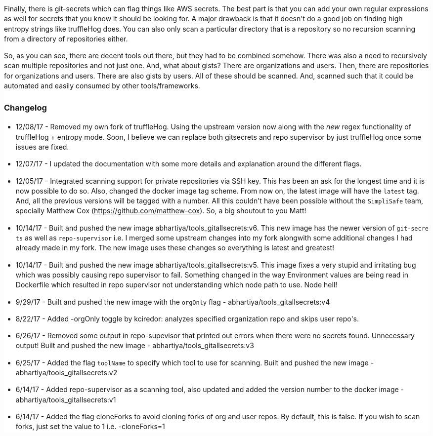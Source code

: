 Finally, there is git-secrets which can flag things like AWS secrets. The best part is that you can add your own regular expressions as well for secrets that you know it should be looking for. A major drawback is that it doesn't do a good job on finding high entropy strings like truffleHog does. You can also only scan a particular directory that is a repository so no recursion scanning from a directory of repositories either.

So, as you can see, there are decent tools out there, but they had to be combined somehow. There was also a need to recursively scan multiple repositories and not just one. And, what about gists? There are organizations and users. Then, there are repositories for organizations and users. There are also gists by users. All of these should be scanned. And, scanned such that it could be automated and easily consumed by other tools/frameworks.

### Changelog
* 12/08/17 - Removed my own fork of truffleHog. Using the upstream version now along with the *new* regex functionality of truffleHog + entropy mode. Soon, I believe we can replace both gitsecrets and repo supervisor by just truffleHog once some issues are fixed.

* 12/07/17 - I updated the documentation with some more details and explanation around the different flags.

* 12/05/17 - Integrated scanning support for private repositories via SSH key. This has been an ask for the longest time and it is now possible to do so. Also, changed the docker image tag scheme. From now on, the latest image will have the `latest` tag. And, all the previous versions will be tagged with a number. All this couldn't have been possible without the `SimpliSafe` team, specially Matthew Cox (https://github.com/matthew-cox). So, a big shoutout to you Matt!

* 10/14/17 - Built and pushed the new image abhartiya/tools_gitallsecrets:v6. This new image has the newer version of `git-secrets` as well as `repo-supervisor` i.e. I merged some upstream changes into my fork alongwith some additional changes I had already made in my fork. The new image uses these changes so everything is latest and greatest!

* 10/14/17 - Built and pushed the new image abhartiya/tools_gitallsecrets:v5. This image fixes a very stupid and irritating bug which was possibly causing repo supervisor to fail. Something changed in the way Environment values are being read in Dockerfile which resulted in repo supervisor not understanding which node path to use. Node hell!

* 9/29/17 - Built and pushed the new image with the `orgOnly` flag - abhartiya/tools_gitallsecrets:v4

* 8/22/17 - Added -orgOnly toggle by kciredor: analyzes specified organization repo and skips user repo's.

* 6/26/17 - Removed some output in repo-supevisor that printed out errors when there were no secrets found. Unnecessary output! Built and pushed the new image - abhartiya/tools_gitallsecrets:v3

* 6/25/17 - Added the flag `toolName` to specify which tool to use for scanning. Built and pushed the new image - abhartiya/tools_gitallsecrets:v2

* 6/14/17 - Added repo-supervisor as a scanning tool, also updated and added the version number to the docker image - abhartiya/tools_gitallsecrets:v1

* 6/14/17 - Added the flag cloneForks to avoid cloning forks of org and user repos. By default, this is false. If you wish to scan forks, just set the value to 1 i.e. -cloneForks=1
